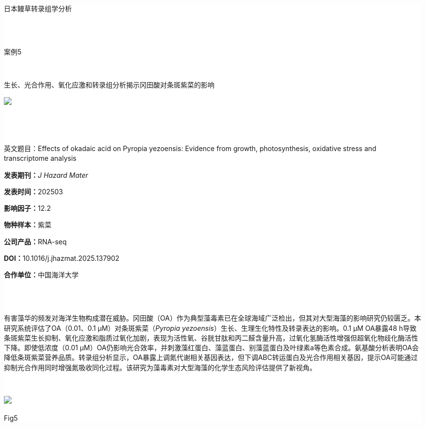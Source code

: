 日本鳗草转录组学分析</span></span></p><section mpa-from-tpl="t" data-mpa-action-id="m912c3g311e6" data-pm-slice="0 0 []"><span leaf=""><br></span></section><section data-mpa-template="t" mpa-from-tpl="t" data-mpa-action-id="m912c3g31ur9"><section data-mpa-template="t" mpa-from-tpl="t" data-mpa-action-id="m96gs7el1aim" data-pm-slice="0 0 []"><section data-mid="" mpa-from-tpl="t"><section data-mid="" mpa-from-tpl="t"><section data-mid="" mpa-from-tpl="t"><span leaf=""><br></span></section><section data-mid="" mpa-from-tpl="t"><section data-mid="" mpa-from-tpl="t"><section data-mid="" mpa-from-tpl="t"><p data-mid=""><span><span leaf="">案例5</span></span></p></section></section><section data-mid="" mpa-from-tpl="t"><span leaf=""><br></span></section><section data-mid="" mpa-from-tpl="t"><p data-mid=""><span><span leaf="" data-pm-slice='1 1 ["para",{"tagName":"p","attributes":{"data-mpa-action-id":"m910q6tr1dyb","style":"text-align: justify;line-height: 1.75em;margin-bottom: 0px;margin-top: 0px;"},"namespaceURI":"http://www.w3.org/1999/xhtml"}]'>生长、光合作用、氧化应激和转录组分析揭示冈田酸对条斑紫菜的影响</span></span></p></section></section></section></section></section></section><section data-mpa-action-id="m910q6tr24hd" nodeleaf=""><img data-imgfileid="503556221" data-ratio="0.412962962962963" data-src="https://mmbiz.qpic.cn/mmbiz_png/6kvRq2WRXpjnlY3jtXZ8MOxibLBiaAvYmnMY46Kib4ttgV9Wfia1iabQel0EbWgrRNvBbjKab8fRLkJ4OONXqr4YVuw/640?wx_fmt=png&amp;from=appmsg" data-type="png" data-w="1080" src="https://mmbiz.qpic.cn/mmbiz_png/6kvRq2WRXpjnlY3jtXZ8MOxibLBiaAvYmnMY46Kib4ttgV9Wfia1iabQel0EbWgrRNvBbjKab8fRLkJ4OONXqr4YVuw/640?wx_fmt=png&amp;from=appmsg"></section><section><span leaf=""><br></span></section><section data-mpa-template="t" mpa-from-tpl="t" data-mpa-action-id="m912c5bd1xcj"><section data-mpa-template="t" mpa-from-tpl="t" data-mpa-action-id="m96gmxpc1g4q" data-pm-slice="0 0 []"><section data-mid="" mpa-from-tpl="t"><section data-mid="" mpa-from-tpl="t"><section data-mid="" mpa-from-tpl="t"><section data-mid="" mpa-from-tpl="t"><section data-mid="" mpa-from-tpl="t"><section data-mid="" mpa-from-tpl="t"><span leaf=""><br></span></section><section data-mid="" mpa-from-tpl="t"><span leaf=""><br></span></section><section data-mid="" mpa-from-tpl="t"><section powered-by="xiumi.us" mpa-from-tpl="t"><p><span leaf=""><span textstyle="">英文题目：</span><span textstyle="">Effects of okadaic acid on Pyropia yezoensis: Evidence from growth, photosynthesis, oxidative stress and transcriptome analysis</span></span></p></section><p data-mpa-action-id="m910q6tr16hx"><strong><span leaf=""><span textstyle="">发表期刊：</span></span></strong><em><span leaf=""><span textstyle="">J Hazard Mater</span></span></em></p><p data-mpa-action-id="m910q6tr1d3v"><strong><span leaf=""><span textstyle="">发表时间：</span></span></strong><span leaf=""><span textstyle="">202503</span></span></p><p data-mpa-action-id="m910q6tr233n"><strong><span leaf=""><span textstyle="">影响因子：</span></span></strong><span leaf=""><span textstyle="">12.2</span></span></p><p data-mpa-action-id="m910q6tr20i1"><strong><span leaf=""><span textstyle="">物种样本：</span></span></strong><span leaf=""><span textstyle="">紫菜</span></span></p><p data-mpa-action-id="m910q6tr1lb2"><strong><span leaf=""><span textstyle="">公司产品：</span></span></strong><span leaf=""><span textstyle="">RNA-seq</span></span></p><p data-mpa-action-id="m910q6tror9"><strong><span leaf=""><span textstyle="">DOI：</span></span></strong><span leaf=""><span textstyle="">10.1016/j.jhazmat.2025.137902</span></span></p><p data-mpa-action-id="m910q6trnmt"><strong><span leaf=""><span textstyle="">合作单位：</span></span></strong><span leaf=""><span textstyle="">中国海洋大学</span></span></p></section><section data-mid="" mpa-from-tpl="t"><span leaf=""><br></span></section><section data-mid="" mpa-from-tpl="t"><span leaf=""><br></span></section></section></section></section></section></section></section></section><p data-mpa-action-id="m910q6tr2bi"><span leaf=""><span textstyle="">有害藻华的频发对海洋生物构成潜在威胁。冈田酸（OA）作为典型藻毒素已在全球海域广泛检出，但其对大型海藻的影响研究仍较匮乏。本研究系统评估了OA（0.01、0.1 μM）对条斑紫菜（</span></span><em><span leaf=""><span textstyle="">Pyropia yezoensis</span></span></em><span leaf=""><span textstyle="">）生长、生理生化特性及转录表达的影响。0.1 μM OA暴露48 h导致条斑紫菜生长抑制、氧化应激和脂质过氧化加剧，表现为活性氧、谷胱甘肽和丙二醛含量升高，过氧化氢酶活性增强但超氧化物歧化酶活性下降。即使低浓度（0.01 μM）OA仍影响光合效率，并刺激藻红蛋白、藻蓝蛋白、别藻蓝蛋白及叶绿素a等色素合成。氨基酸分析表明OA会降低条斑紫菜营养品质。转录组分析显示，OA暴露上调氮代谢相关基因表达，但下调ABC转运蛋白及光合作用相关基因，提示OA可能通过抑制光合作用同时增强氮吸收同化过程。该研究为藻毒素对大型海藻的化学生态风险评估提供了新视角。</span></span></p><p data-mpa-action-id="m910q6tr2bi"><span leaf=""><br></span></p><section data-mpa-action-id="m910q6tr1v60" nodeleaf=""><img data-imgfileid="503556224" data-ratio="0.6444444444444445" data-src="https://mmbiz.qpic.cn/mmbiz_jpg/6kvRq2WRXpjnlY3jtXZ8MOxibLBiaAvYmn846LG6uqFByjkmayxvJYk4ZFc8z0gI82echFFfiajcFvUN57a1Hf3Yg/640?wx_fmt=jpeg&amp;from=appmsg" data-type="jpeg" data-w="1080" src="https://mmbiz.qpic.cn/mmbiz_jpg/6kvRq2WRXpjnlY3jtXZ8MOxibLBiaAvYmn846LG6uqFByjkmayxvJYk4ZFc8z0gI82echFFfiajcFvUN57a1Hf3Yg/640?wx_fmt=jpeg&amp;from=appmsg"></section><p data-mpa-action-id="m910q6trltg"><span leaf=""><span textstyle="">Fig5